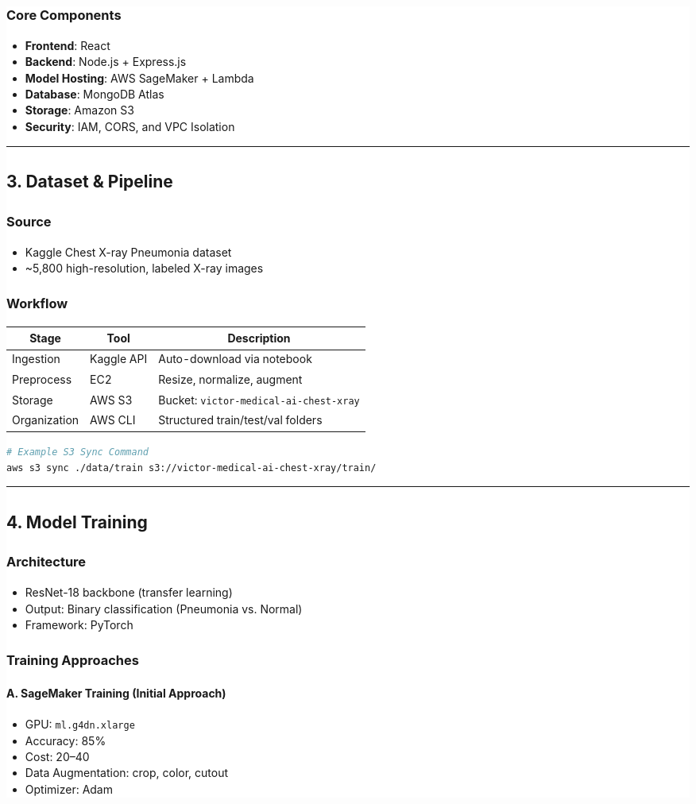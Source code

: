 ### Core Components  
- **Frontend**: React  
- **Backend**: Node.js + Express.js  
- **Model Hosting**: AWS SageMaker + Lambda  
- **Database**: MongoDB Atlas  
- **Storage**: Amazon S3  
- **Security**: IAM, CORS, and VPC Isolation  

---

## 3. Dataset & Pipeline  

### Source  
- Kaggle Chest X-ray Pneumonia dataset  
- ~5,800 high-resolution, labeled X-ray images  

### Workflow  

| Stage       | Tool         | Description                           |
|-------------|--------------|---------------------------------------|
| Ingestion   | Kaggle API   | Auto-download via notebook            |
| Preprocess  | EC2          | Resize, normalize, augment            |
| Storage     | AWS S3       | Bucket: `victor-medical-ai-chest-xray` |
| Organization| AWS CLI      | Structured train/test/val folders     |

```bash
# Example S3 Sync Command
aws s3 sync ./data/train s3://victor-medical-ai-chest-xray/train/
```

---

## 4. Model Training  

### Architecture  
- ResNet-18 backbone (transfer learning)  
- Output: Binary classification (Pneumonia vs. Normal)  
- Framework: PyTorch  

### Training Approaches  

#### A. SageMaker Training (Initial Approach)
- GPU: `ml.g4dn.xlarge`  
- Accuracy: 85%  
- Cost: $20–$40  
- Data Augmentation: crop, color, cutout  
- Optimizer: Adam  
